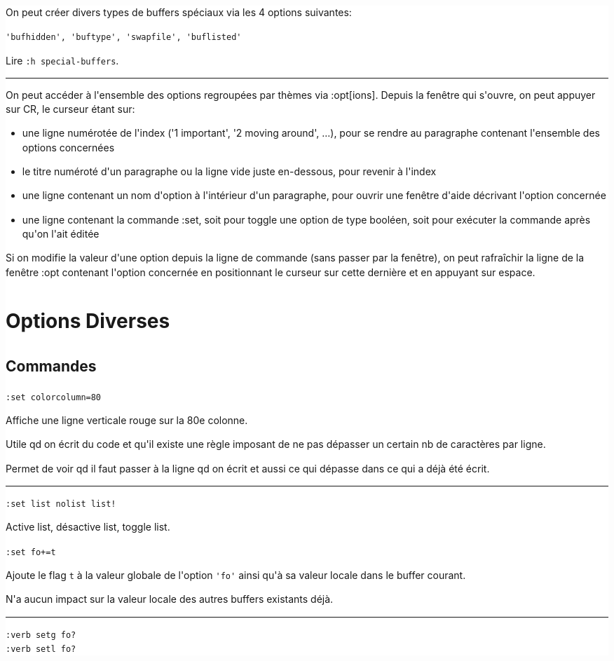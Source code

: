 On peut créer divers types de buffers spéciaux via les 4 options suivantes:

    'bufhidden', 'buftype', 'swapfile', 'buflisted'

Lire `:h special-buffers`.

---

On peut accéder à l'ensemble des options regroupées par thèmes via :opt[ions].
Depuis la fenêtre qui s'ouvre, on peut appuyer sur CR, le curseur étant sur:

   - une ligne numérotée de l'index ('1 important', '2 moving around', ...),
     pour se rendre au paragraphe contenant l'ensemble des options concernées

   - le titre numéroté d'un paragraphe ou la ligne vide juste en-dessous, pour
     revenir à l'index

   - une ligne contenant un nom d'option à l'intérieur d'un paragraphe, pour
     ouvrir une fenêtre d'aide décrivant l'option concernée

   - une ligne contenant la commande :set, soit pour toggle une option de type
     booléen, soit pour exécuter la commande après qu'on l'ait éditée

Si on modifie  la valeur d'une option  depuis la ligne de  commande (sans passer
par  la fenêtre),  on peut  rafraîchir  la ligne  de la  fenêtre :opt  contenant
l'option concernée en positionnant le curseur  sur cette dernière et en appuyant
sur espace.

#
# Options Diverses
## Commandes

    :set colorcolumn=80

Affiche une ligne verticale rouge sur la 80e colonne.

Utile qd on écrit du code et qu'il  existe une règle imposant de ne pas dépasser
un certain nb de caractères par ligne.

Permet de voir qd il faut passer à la  ligne qd on écrit et aussi ce qui dépasse
dans ce qui a déjà été écrit.

---

    :set list nolist list!

Active list, désactive list, toggle list.

    :set fo+=t

Ajoute le flag `t`  à la valeur globale de l'option `'fo'`  ainsi qu'à sa valeur
locale dans le buffer courant.

N'a aucun impact sur la valeur locale des autres buffers existants déjà.

---

    :verb setg fo?
    :verb setl fo?


[1]: https://gist.github.com/romainl/8d3b73428b4366f75a19be2dad2f0987